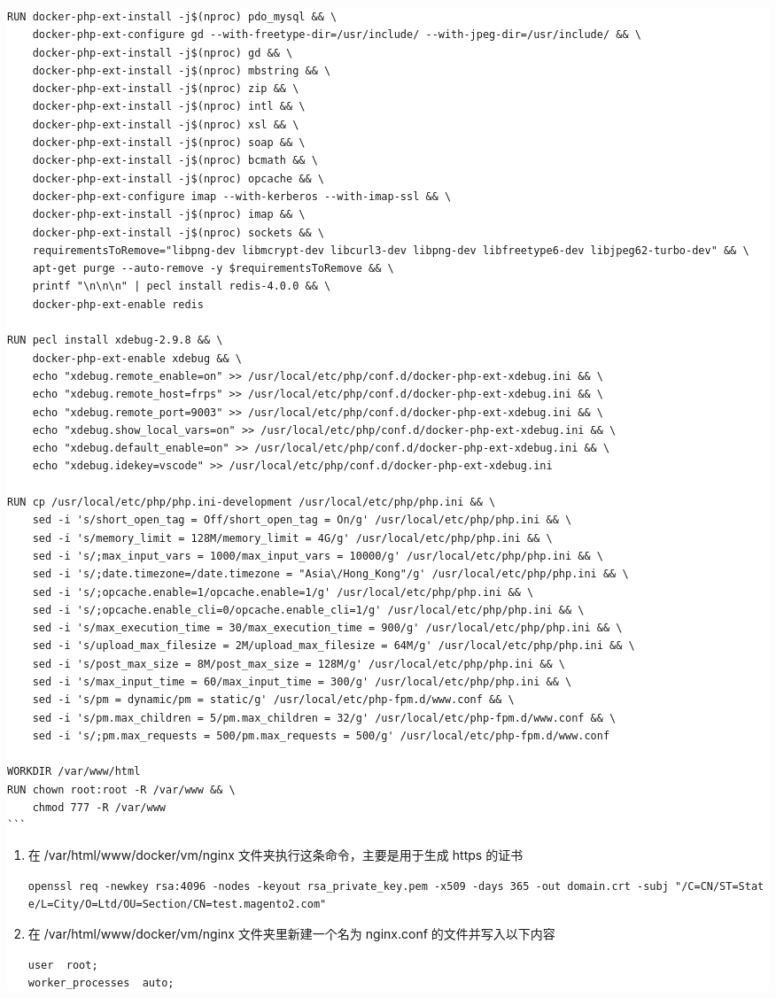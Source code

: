     RUN docker-php-ext-install -j$(nproc) pdo_mysql && \
        docker-php-ext-configure gd --with-freetype-dir=/usr/include/ --with-jpeg-dir=/usr/include/ && \
        docker-php-ext-install -j$(nproc) gd && \
        docker-php-ext-install -j$(nproc) mbstring && \
        docker-php-ext-install -j$(nproc) zip && \
        docker-php-ext-install -j$(nproc) intl && \
        docker-php-ext-install -j$(nproc) xsl && \
        docker-php-ext-install -j$(nproc) soap && \
        docker-php-ext-install -j$(nproc) bcmath && \
        docker-php-ext-install -j$(nproc) opcache && \
        docker-php-ext-configure imap --with-kerberos --with-imap-ssl && \
        docker-php-ext-install -j$(nproc) imap && \
        docker-php-ext-install -j$(nproc) sockets && \
        requirementsToRemove="libpng-dev libmcrypt-dev libcurl3-dev libpng-dev libfreetype6-dev libjpeg62-turbo-dev" && \
        apt-get purge --auto-remove -y $requirementsToRemove && \
        printf "\n\n\n" | pecl install redis-4.0.0 && \
        docker-php-ext-enable redis

    RUN pecl install xdebug-2.9.8 && \
        docker-php-ext-enable xdebug && \
        echo "xdebug.remote_enable=on" >> /usr/local/etc/php/conf.d/docker-php-ext-xdebug.ini && \
        echo "xdebug.remote_host=frps" >> /usr/local/etc/php/conf.d/docker-php-ext-xdebug.ini && \
        echo "xdebug.remote_port=9003" >> /usr/local/etc/php/conf.d/docker-php-ext-xdebug.ini && \
        echo "xdebug.show_local_vars=on" >> /usr/local/etc/php/conf.d/docker-php-ext-xdebug.ini && \
        echo "xdebug.default_enable=on" >> /usr/local/etc/php/conf.d/docker-php-ext-xdebug.ini && \
        echo "xdebug.idekey=vscode" >> /usr/local/etc/php/conf.d/docker-php-ext-xdebug.ini

    RUN cp /usr/local/etc/php/php.ini-development /usr/local/etc/php/php.ini && \
        sed -i 's/short_open_tag = Off/short_open_tag = On/g' /usr/local/etc/php/php.ini && \
        sed -i 's/memory_limit = 128M/memory_limit = 4G/g' /usr/local/etc/php/php.ini && \
        sed -i 's/;max_input_vars = 1000/max_input_vars = 10000/g' /usr/local/etc/php/php.ini && \
        sed -i 's/;date.timezone=/date.timezone = "Asia\/Hong_Kong"/g' /usr/local/etc/php/php.ini && \
        sed -i 's/;opcache.enable=1/opcache.enable=1/g' /usr/local/etc/php/php.ini && \
        sed -i 's/;opcache.enable_cli=0/opcache.enable_cli=1/g' /usr/local/etc/php/php.ini && \
        sed -i 's/max_execution_time = 30/max_execution_time = 900/g' /usr/local/etc/php/php.ini && \
        sed -i 's/upload_max_filesize = 2M/upload_max_filesize = 64M/g' /usr/local/etc/php/php.ini && \
        sed -i 's/post_max_size = 8M/post_max_size = 128M/g' /usr/local/etc/php/php.ini && \
        sed -i 's/max_input_time = 60/max_input_time = 300/g' /usr/local/etc/php/php.ini && \
        sed -i 's/pm = dynamic/pm = static/g' /usr/local/etc/php-fpm.d/www.conf && \
        sed -i 's/pm.max_children = 5/pm.max_children = 32/g' /usr/local/etc/php-fpm.d/www.conf && \
        sed -i 's/;pm.max_requests = 500/pm.max_requests = 500/g' /usr/local/etc/php-fpm.d/www.conf

    WORKDIR /var/www/html
    RUN chown root:root -R /var/www && \
        chmod 777 -R /var/www
    ```
1. 在 /var/html/www/docker/vm/nginx 文件夹执行这条命令，主要是用于生成 https 的证书
    ```
    openssl req -newkey rsa:4096 -nodes -keyout rsa_private_key.pem -x509 -days 365 -out domain.crt -subj "/C=CN/ST=State/L=City/O=Ltd/OU=Section/CN=test.magento2.com"
    ```
1. 在 /var/html/www/docker/vm/nginx 文件夹里新建一个名为 nginx.conf 的文件并写入以下内容
    ```
    user  root;
    worker_processes  auto;

